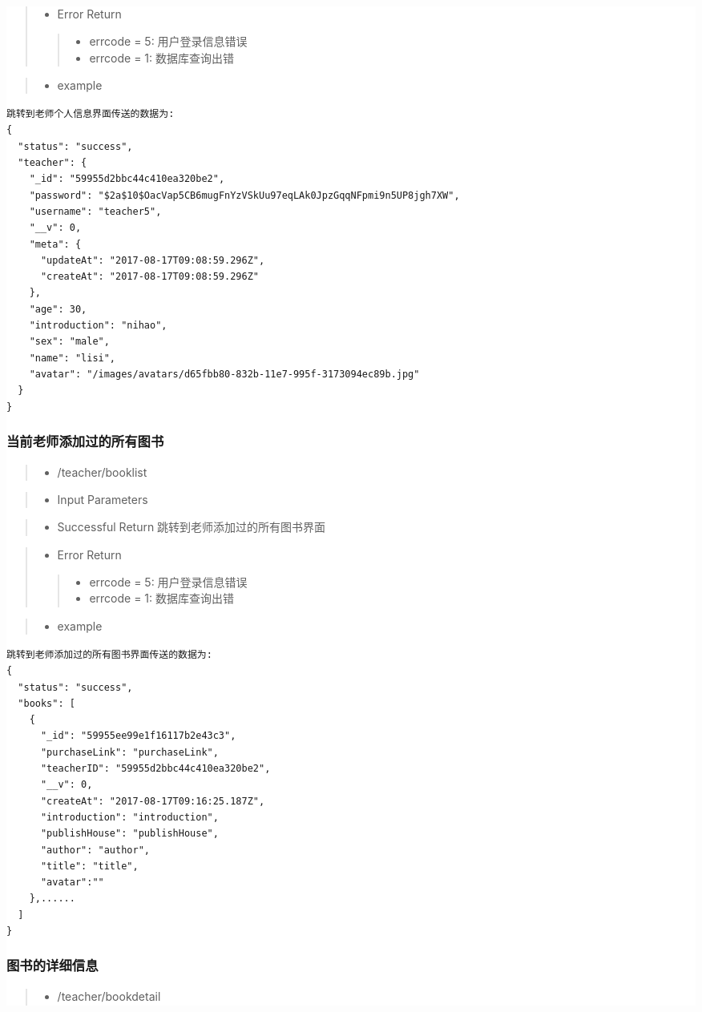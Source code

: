 > * Error Return
>> * errcode = 5: 用户登录信息错误
>> * errcode = 1: 数据库查询出错

> * example
```
跳转到老师个人信息界面传送的数据为:
{
  "status": "success",
  "teacher": {
    "_id": "59955d2bbc44c410ea320be2",
    "password": "$2a$10$OacVap5CB6mugFnYzVSkUu97eqLAk0JpzGqqNFpmi9n5UP8jgh7XW",
    "username": "teacher5",
    "__v": 0,
    "meta": {
      "updateAt": "2017-08-17T09:08:59.296Z",
      "createAt": "2017-08-17T09:08:59.296Z"
    },
    "age": 30,
    "introduction": "nihao",
    "sex": "male",
    "name": "lisi",
    "avatar": "/images/avatars/d65fbb80-832b-11e7-995f-3173094ec89b.jpg"
  }
}
```

### 当前老师添加过的所有图书
> * /teacher/booklist

> * Input Parameters

> * Successful Return
跳转到老师添加过的所有图书界面

> * Error Return
>> * errcode = 5: 用户登录信息错误
>> * errcode = 1: 数据库查询出错

> * example
```
跳转到老师添加过的所有图书界面传送的数据为:
{
  "status": "success",
  "books": [
    {
      "_id": "59955ee99e1f16117b2e43c3",
      "purchaseLink": "purchaseLink",
      "teacherID": "59955d2bbc44c410ea320be2",
      "__v": 0,
      "createAt": "2017-08-17T09:16:25.187Z",
      "introduction": "introduction",
      "publishHouse": "publishHouse",
      "author": "author",
      "title": "title",
      "avatar":""
    },......
  ]
}
```
### 图书的详细信息
> * /teacher/bookdetail
